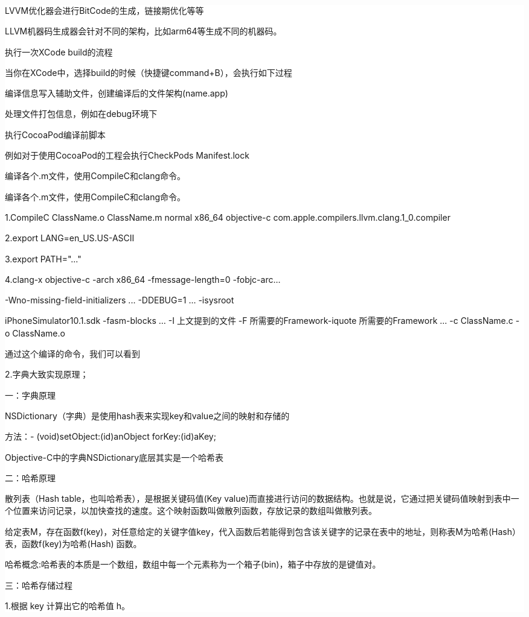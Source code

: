 LVVM优化器会进行BitCode的生成，链接期优化等等



LLVM机器码生成器会针对不同的架构，比如arm64等生成不同的机器码。



执行一次XCode build的流程

当你在XCode中，选择build的时候（快捷键command+B），会执行如下过程

编译信息写入辅助文件，创建编译后的文件架构(name.app)

处理文件打包信息，例如在debug环境下



执行CocoaPod编译前脚本

例如对于使用CocoaPod的工程会执行CheckPods Manifest.lock

编译各个.m文件，使用CompileC和clang命令。

编译各个.m文件，使用CompileC和clang命令。

1.CompileC ClassName.o ClassName.m normal x86_64 objective-c com.apple.compilers.llvm.clang.1_0.compiler

2.export LANG=en_US.US-ASCII

3.export PATH="..."

4.clang-x objective-c -arch x86_64 -fmessage-length=0 -fobjc-arc...

-Wno-missing-field-initializers ... -DDEBUG=1 ... -isysroot

iPhoneSimulator10.1.sdk -fasm-blocks ... -I 上文提到的文件 -F 所需要的Framework-iquote 所需要的Framework ... -c ClassName.c -o ClassName.o

通过这个编译的命令，我们可以看到



2.字典大致实现原理；

一：字典原理

NSDictionary（字典）是使用hash表来实现key和value之间的映射和存储的

方法：- (void)setObject:(id)anObject forKey:(id)aKey;

Objective-C中的字典NSDictionary底层其实是一个哈希表

二：哈希原理

散列表（Hash table，也叫哈希表），是根据关键码值(Key value)而直接进行访问的数据结构。也就是说，它通过把关键码值映射到表中一个位置来访问记录，以加快查找的速度。这个映射函数叫做散列函数，存放记录的数组叫做散列表。

给定表M，存在函数f(key)，对任意给定的关键字值key，代入函数后若能得到包含该关键字的记录在表中的地址，则称表M为哈希(Hash）表，函数f(key)为哈希(Hash) 函数。

哈希概念:哈希表的本质是一个数组，数组中每一个元素称为一个箱子(bin)，箱子中存放的是键值对。

三：哈希存储过程

1.根据 key 计算出它的哈希值 h。
